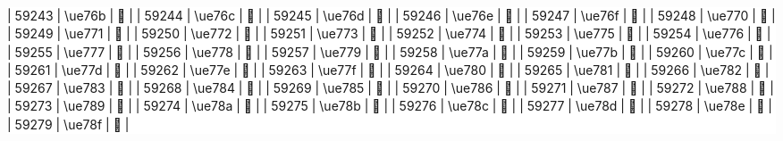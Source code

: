 | 59243     | \ue76b    |       |
| 59244     | \ue76c    |       |
| 59245     | \ue76d    |       |
| 59246     | \ue76e    |       |
| 59247     | \ue76f    |       |
| 59248     | \ue770    |       |
| 59249     | \ue771    |       |
| 59250     | \ue772    |       |
| 59251     | \ue773    |       |
| 59252     | \ue774    |       |
| 59253     | \ue775    |       |
| 59254     | \ue776    |       |
| 59255     | \ue777    |       |
| 59256     | \ue778    |       |
| 59257     | \ue779    |       |
| 59258     | \ue77a    |       |
| 59259     | \ue77b    |       |
| 59260     | \ue77c    |       |
| 59261     | \ue77d    |       |
| 59262     | \ue77e    |       |
| 59263     | \ue77f    |       |
| 59264     | \ue780    |       |
| 59265     | \ue781    |       |
| 59266     | \ue782    |       |
| 59267     | \ue783    |       |
| 59268     | \ue784    |       |
| 59269     | \ue785    |       |
| 59270     | \ue786    |       |
| 59271     | \ue787    |       |
| 59272     | \ue788    |       |
| 59273     | \ue789    |       |
| 59274     | \ue78a    |       |
| 59275     | \ue78b    |       |
| 59276     | \ue78c    |       |
| 59277     | \ue78d    |       |
| 59278     | \ue78e    |       |
| 59279     | \ue78f    |       |